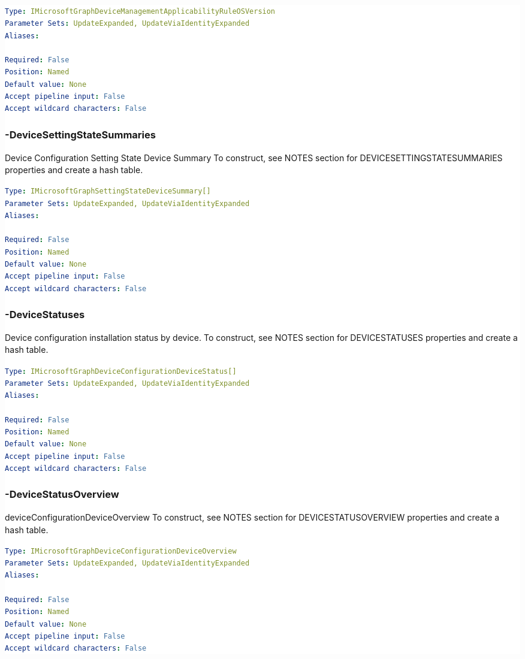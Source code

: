 ```yaml
Type: IMicrosoftGraphDeviceManagementApplicabilityRuleOSVersion
Parameter Sets: UpdateExpanded, UpdateViaIdentityExpanded
Aliases:

Required: False
Position: Named
Default value: None
Accept pipeline input: False
Accept wildcard characters: False
```

### -DeviceSettingStateSummaries
Device Configuration Setting State Device Summary
To construct, see NOTES section for DEVICESETTINGSTATESUMMARIES properties and create a hash table.

```yaml
Type: IMicrosoftGraphSettingStateDeviceSummary[]
Parameter Sets: UpdateExpanded, UpdateViaIdentityExpanded
Aliases:

Required: False
Position: Named
Default value: None
Accept pipeline input: False
Accept wildcard characters: False
```

### -DeviceStatuses
Device configuration installation status by device.
To construct, see NOTES section for DEVICESTATUSES properties and create a hash table.

```yaml
Type: IMicrosoftGraphDeviceConfigurationDeviceStatus[]
Parameter Sets: UpdateExpanded, UpdateViaIdentityExpanded
Aliases:

Required: False
Position: Named
Default value: None
Accept pipeline input: False
Accept wildcard characters: False
```

### -DeviceStatusOverview
deviceConfigurationDeviceOverview
To construct, see NOTES section for DEVICESTATUSOVERVIEW properties and create a hash table.

```yaml
Type: IMicrosoftGraphDeviceConfigurationDeviceOverview
Parameter Sets: UpdateExpanded, UpdateViaIdentityExpanded
Aliases:

Required: False
Position: Named
Default value: None
Accept pipeline input: False
Accept wildcard characters: False
```
